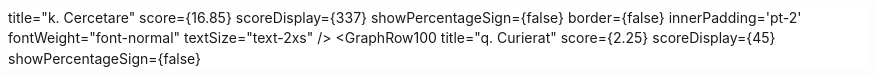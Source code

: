    title="k. Cercetare"
   score={16.85}
   scoreDisplay={337}
   showPercentageSign={false}
   border={false}
   innerPadding='pt-2'
   fontWeight="font-normal"
   textSize="text-2xs"
  />
<GraphRow100
   title="l. Medicină"
   score={80.35}
   scoreDisplay={1607}
   showPercentageSign={false}
   border={false}
   innerPadding='pt-2'
   fontWeight="font-normal"
   textSize="text-2xs"
  />
<GraphRow100
   title="m. Teologie"
   score={3.1}
   scoreDisplay={62}
   showPercentageSign={false}
   border={false}
   innerPadding='pt-2'
   fontWeight="font-normal"
   textSize="text-2xs"
  />
<GraphRow100
   title="n. Informatică / computer science"
   score={69.55}
   scoreDisplay={1391}
   showPercentageSign={false}
   border={false}
   innerPadding='pt-2'
   fontWeight="font-normal"
   textSize="text-2xs"
  />
<GraphRow100
   title="o. Publicitate"
   score={12.9}
   scoreDisplay={258}
   showPercentageSign={false}
   border={false}
   innerPadding='pt-2'
   fontWeight="font-normal"
   textSize="text-2xs"
  />
<GraphRow100
   title="p. Ecologie, protecția mediului"
   score={4.05}
   scoreDisplay={81}
   showPercentageSign={false}
   border={false}
   innerPadding='pt-2'
   fontWeight="font-normal"
   textSize="text-2xs"
  />
<GraphRow100
   title="q. Curierat"
   score={2.25}
   scoreDisplay={45}
   showPercentageSign={false}
